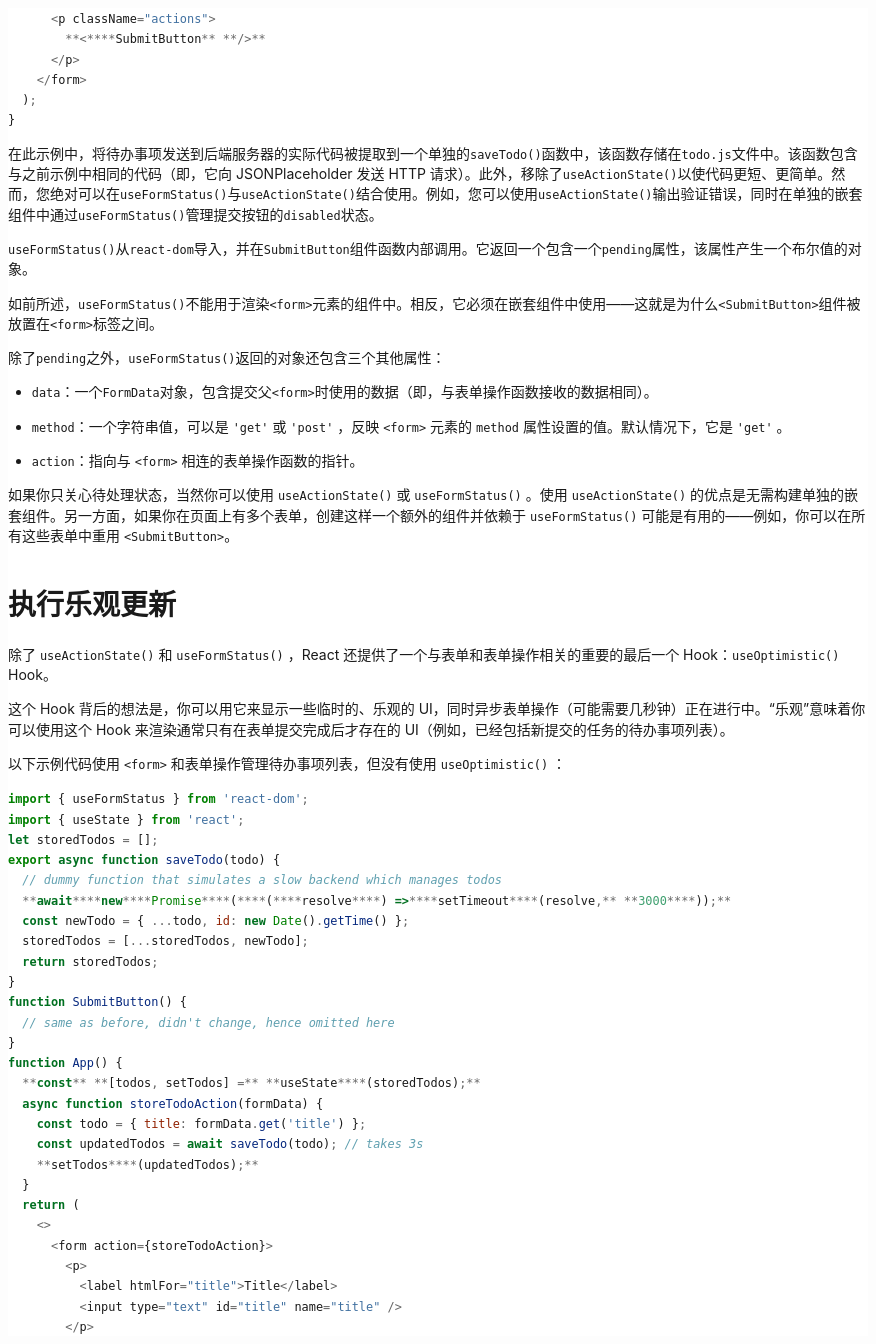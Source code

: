 ```js
      <p className="actions">
        **<****SubmitButton** **/>**
      </p>
    </form>
  );
} 
```

在此示例中，将待办事项发送到后端服务器的实际代码被提取到一个单独的`saveTodo()`函数中，该函数存储在`todo.js`文件中。该函数包含与之前示例中相同的代码（即，它向 JSONPlaceholder 发送 HTTP 请求）。此外，移除了`useActionState()`以使代码更短、更简单。然而，您绝对可以在`useFormStatus()`与`useActionState()`结合使用。例如，您可以使用`useActionState()`输出验证错误，同时在单独的嵌套组件中通过`useFormStatus()`管理提交按钮的`disabled`状态。

`useFormStatus()`从`react-dom`导入，并在`SubmitButton`组件函数内部调用。它返回一个包含一个`pending`属性，该属性产生一个布尔值的对象。

如前所述，`useFormStatus()`不能用于渲染`<form>`元素的组件中。相反，它必须在嵌套组件中使用——这就是为什么`<SubmitButton>`组件被放置在`<form>`标签之间。

除了`pending`之外，`useFormStatus()`返回的对象还包含三个其他属性：

+   `data`：一个`FormData`对象，包含提交父`<form>`时使用的数据（即，与表单操作函数接收的数据相同）。

+   `method`：一个字符串值，可以是 `'get'` 或 `'post'` ，反映 `<form>` 元素的 `method` 属性设置的值。默认情况下，它是 `'get'` 。

+   `action`：指向与 `<form>` 相连的表单操作函数的指针。

如果你只关心待处理状态，当然你可以使用 `useActionState()` 或 `useFormStatus()` 。使用 `useActionState()` 的优点是无需构建单独的嵌套组件。另一方面，如果你在页面上有多个表单，创建这样一个额外的组件并依赖于 `useFormStatus()` 可能是有用的——例如，你可以在所有这些表单中重用 `<SubmitButton>`。

# 执行乐观更新

除了 `useActionState()` 和 `useFormStatus()` ，React 还提供了一个与表单和表单操作相关的重要的最后一个 Hook：`useOptimistic()` Hook。

这个 Hook 背后的想法是，你可以用它来显示一些临时的、乐观的 UI，同时异步表单操作（可能需要几秒钟）正在进行中。“乐观”意味着你可以使用这个 Hook 来渲染通常只有在表单提交完成后才存在的 UI（例如，已经包括新提交的任务的待办事项列表）。

以下示例代码使用 `<form>` 和表单操作管理待办事项列表，但没有使用 `useOptimistic()` ：

```js
import { useFormStatus } from 'react-dom';
import { useState } from 'react';
let storedTodos = [];
export async function saveTodo(todo) {
  // dummy function that simulates a slow backend which manages todos
  **await****new****Promise****(****(****resolve****) =>****setTimeout****(resolve,** **3000****));**
  const newTodo = { ...todo, id: new Date().getTime() };
  storedTodos = [...storedTodos, newTodo];
  return storedTodos;
}
function SubmitButton() {
  // same as before, didn't change, hence omitted here
}
function App() {
  **const** **[todos, setTodos] =** **useState****(storedTodos);**
  async function storeTodoAction(formData) {
    const todo = { title: formData.get('title') };
    const updatedTodos = await saveTodo(todo); // takes 3s
    **setTodos****(updatedTodos);**
  }
  return (
    <>
      <form action={storeTodoAction}>
        <p>
          <label htmlFor="title">Title</label>
          <input type="text" id="title" name="title" />
        </p>
```